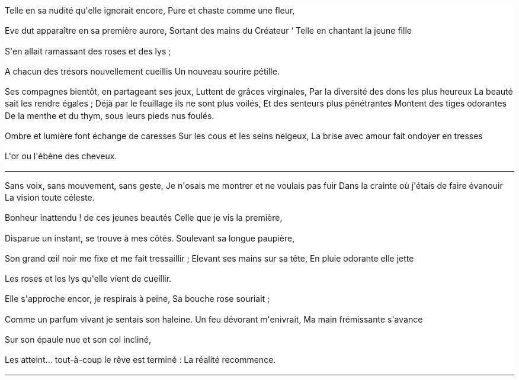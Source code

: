 Telle en sa nudité qu'elle ignorait encore,
Pure et chaste comme une fleur,

Eve dut apparaître en sa première aurore,
Sortant des mains du Créateur ‘
Telle en chantant la jeune fille

S'en allait ramassant des roses et des lys ;

A chacun des trésors nouvellement cueillis
Un nouveau sourire pétille.

Ses compagnes bientôt, en partageant ses jeux,
Luttent de grâces virginales,
Par la diversité des dons les plus heureux
La beauté sait les rendre égales ;
Déjà par le feuillage ils ne sont plus voilés,
Et des senteurs plus pénétrantes
Montent des tiges odorantes
De la menthe et du thym, sous leurs pieds nus foulés.

Ombre et lumière font échange de caresses
Sur les cous et les seins neigeux,
La brise avec amour fait ondoyer en tresses

L'or ou l'ébène des cheveux.

----

Sans voix, sans mouvement, sans geste,
Je n'osais me montrer et ne voulais pas fuir
Dans la crainte où j'étais de faire évanouir
La vision toute céleste.

Bonheur inattendu ! de ces jeunes beautés
Celle que je vis la première,

Disparue un instant, se trouve à mes côtés.
Soulevant sa longue paupière,

Son grand œil noir me fixe et me fait tressaillir ;
Elevant ses mains sur sa tête,
En pluie odorante elle jette

Les roses et les lys qu'elle vient de cueillir.

Elle s'approche encor, je respirais à peine,
Sa bouche rose souriait ;

Comme un parfum vivant je sentais son haleine.
Un feu dévorant m'enivrait,
Ma main frémissante s'avance

Sur son épaule nue et son col incliné,

Les atteint... tout-à-coup le rêve est terminé :
La réalité recommence.

----
